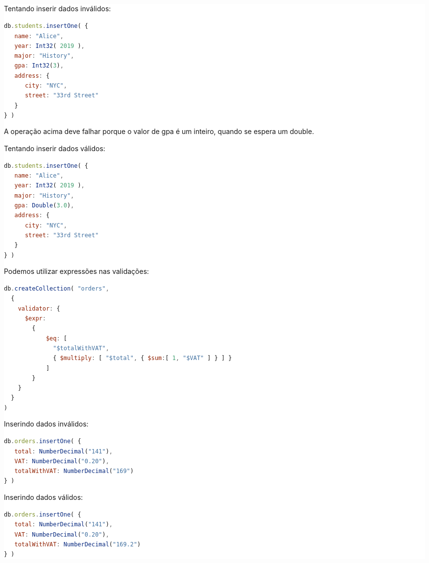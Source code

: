 Tentando inserir dados inválidos:
```js
db.students.insertOne( {
   name: "Alice",
   year: Int32( 2019 ),
   major: "History",
   gpa: Int32(3),
   address: {
      city: "NYC",
      street: "33rd Street"
   }
} )
```

A operação acima deve falhar porque o valor de gpa é um inteiro, quando se espera um double.

Tentando inserir dados válidos:
```js
db.students.insertOne( {
   name: "Alice",
   year: Int32( 2019 ),
   major: "History",
   gpa: Double(3.0),
   address: {
      city: "NYC",
      street: "33rd Street"
   }
} )
```

Podemos utilizar expressões nas validações:
```js
db.createCollection( "orders",
  {
    validator: {
      $expr:
        {
            $eq: [
              "$totalWithVAT",
              { $multiply: [ "$total", { $sum:[ 1, "$VAT" ] } ] }
            ]
        }
    }
  }
)
```

Inserindo dados inválidos:
```js
db.orders.insertOne( {
   total: NumberDecimal("141"),
   VAT: NumberDecimal("0.20"),
   totalWithVAT: NumberDecimal("169")
} )
```

Inserindo dados válidos:
```js
db.orders.insertOne( {
   total: NumberDecimal("141"),
   VAT: NumberDecimal("0.20"),
   totalWithVAT: NumberDecimal("169.2")
} )
```